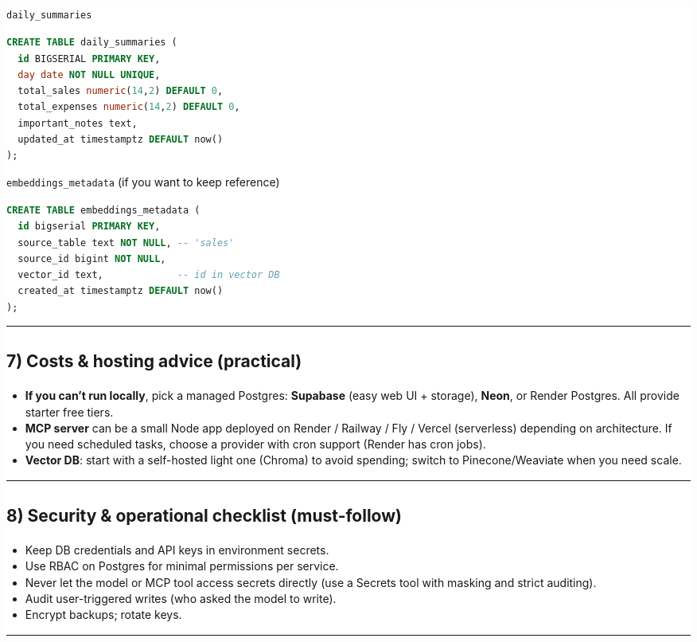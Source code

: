 `daily_summaries`

```sql
CREATE TABLE daily_summaries (
  id BIGSERIAL PRIMARY KEY,
  day date NOT NULL UNIQUE,
  total_sales numeric(14,2) DEFAULT 0,
  total_expenses numeric(14,2) DEFAULT 0,
  important_notes text,
  updated_at timestamptz DEFAULT now()
);
```

`embeddings_metadata` (if you want to keep reference)

```sql
CREATE TABLE embeddings_metadata (
  id bigserial PRIMARY KEY,
  source_table text NOT NULL, -- 'sales'
  source_id bigint NOT NULL,
  vector_id text,             -- id in vector DB
  created_at timestamptz DEFAULT now()
);
```

---

## 7) Costs & hosting advice (practical)

* **If you can’t run locally**, pick a managed Postgres: **Supabase** (easy web UI + storage), **Neon**, or Render Postgres. All provide starter free tiers.
* **MCP server** can be a small Node app deployed on Render / Railway / Fly / Vercel (serverless) depending on architecture. If you need scheduled tasks, choose a provider with cron support (Render has cron jobs).
* **Vector DB**: start with a self-hosted light one (Chroma) to avoid spending; switch to Pinecone/Weaviate when you need scale.

---

## 8) Security & operational checklist (must-follow)

* Keep DB credentials and API keys in environment secrets.
* Use RBAC on Postgres for minimal permissions per service.
* Never let the model or MCP tool access secrets directly (use a Secrets tool with masking and strict auditing).
* Audit user-triggered writes (who asked the model to write).
* Encrypt backups; rotate keys.

---

